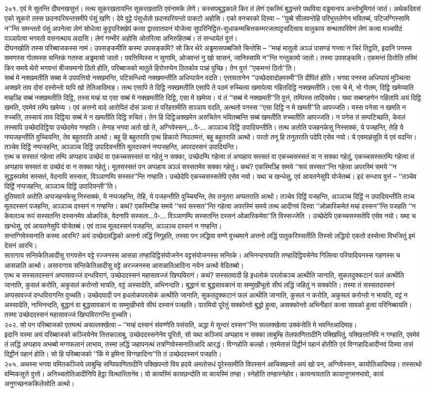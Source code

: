 २०१. एवं मे सुतन्ति दीघनखसुत्तं। तत्थ सूकरखतायन्ति सूकरखताति एवंनामके लेणे। कस्सपबुद्धकाले किर तं लेणं एकस्मिं बुद्धन्तरे पथविया वड्ढमानाय अन्तोभूमिगतं जातं। अथेकदिवसं एको सूकरो तस्स छदनपरियन्तसमीपे पंसुं खणि। देवे वुट्टे पंसुधोतो छदनपरियन्तो पाकटो अहोसि। एको वनचरको दिस्वा – ‘‘पुब्बे सीलवन्तेहि परिभुत्तलेणेन भवितब्बं, पटिजग्गिस्सामि न’’न्ति समन्ततो पंसुं अपनेत्वा लेणं सोधेत्वा कुट्टपरिक्खेपं कत्वा द्वारवातपानं योजेत्वा सुपरिनिट्ठित-सुधाकम्मचित्तकम्मरजतपट्टसदिसाय वालुकाय सन्थतपरिवेणं लेणं कत्वा मञ्चपीठं पञ्ञापेत्वा भगवतो वसनत्थाय अदासि। लेणं गम्भीरं अहोसि ओतरित्वा अभिरुहितब्बं। तं सन्धायेतं वुत्तं।  
दीघनखोति तस्स परिब्बाजकस्स नामं। उपसङ्कमीति कस्मा उपसङ्कमि? सो किर थेरे अड्ढमासपब्बजिते चिन्तेसि – ‘‘मय्हं मातुलो अञ्ञं पासण्डं गन्त्वा न चिरं तिट्ठति, इदानि पनस्स समणस्स गोतमस्स सन्तिकं गतस्स अड्ढमासो जातो। पवत्तिम्पिस्स न सुणामि, ओजवन्तं नु खो सासनं, जानिस्सामि न’’न्ति गन्तुकामो जातो। तस्मा उपसङ्कमि। एकमन्तं ठितोति तस्मिं किर समये थेरो भगवन्तं बीजयमानो ठितो होति, परिब्बाजको मातुले हिरोत्तप्पेन ठितकोव पञ्हं पुच्छि। तेन वुत्तं ‘‘एकमन्तं ठितो’’ति।  
सब्बं मे नक्खमतीति सब्बा मे उपपत्तियो नक्खमन्ति, पटिसन्धियो नक्खमन्तीति अधिप्पायेन वदति। एत्तावतानेन ‘‘उच्छेदवादोहमस्मी’’ति दीपितं होति। भगवा पनस्स अधिप्पायं मुञ्चित्वा अक्खरे ताव दोसं दस्सेन्तो यापि खो तेतिआदिमाह। तत्थ एसापि ते दिट्ठि नक्खमतीति एसापि ते पठमं रुच्चित्वा खमापेत्वा गहितदिट्ठि नक्खमतीति। एसा चे मे, भो गोतम, दिट्ठि खमेय्याति मय्हञ्हि सब्बं नक्खमतीति दिट्ठि, तस्स मय्हं या एसा सब्बं मे नक्खमतीति दिट्ठि, एसा मे खमेय्य। यं तं ‘‘सब्बं मे नक्खमती’’ति वुत्तं, तम्पिस्स तादिसमेव। यथा सब्बगहणेन गहितापि अयं दिट्ठि खमति, एवमेवं तम्पि खमेय्य । एवं अत्तनो वादे आरोपितं दोसं ञत्वा तं परिहरामीति सञ्ञाय वदति, अत्थतो पनस्स ‘‘एसा दिट्ठि न मे खमती’’ति आपज्जति। यस्स पनेसा न खमति न रुच्चति, तस्सायं ताय दिट्ठिया सब्बं मे न खमतीति दिट्ठि रुचितं। तेन हि दिट्ठिअक्खमेन अरुचितेन भवितब्बन्ति सब्बं खमतीति रुच्चतीति आपज्जति। न पनेस तं सम्पटिच्छति, केवलं तस्सापि उच्छेददिट्ठिया उच्छेदमेव गण्हाति। तेनाह भगवा अतो खो ते, अग्गिवेस्सन,…पे॰… अञ्ञञ्च दिट्ठिं उपादियन्तीति। तत्थ अतोति पजहनकेसु निस्सक्कं, ये पजहन्ति, तेहि ये नप्पजहन्तीति वुच्चियन्ति, तेव बहुतराति अत्थो। बहू हि बहुतराति एत्थ हिकारो निपातमत्तं, बहू बहुतराति अत्थो। परतो तनू हि तनुतराति पदेपि एसेव नयो। ये एवमाहंसूति ये एवं वदन्ति। तञ्चेव दिट्ठिं नप्पजहन्ति, अञ्ञञ्च दिट्ठिं उपादियन्तीति मूलदस्सनं नप्पजहन्ति, अपरदस्सनं उपादियन्ति।  
एत्थ च सस्सतं गहेत्वा तम्पि अप्पहाय उच्छेदं वा एकच्चसस्सतं वा गहेतुं न सक्का, उच्छेदम्पि गहेत्वा तं अप्पहाय सस्सतं वा एकच्चसस्सतं वा न सक्का गहेतुं, एकच्चसस्सतम्पि गहेत्वा तं अप्पहाय सस्सतं वा उच्छेदं वा न सक्का गहेतुं। मूलसस्सतं पन अप्पहाय अञ्ञं सस्सतमेव सक्का गहेतुं। कथं? एकस्मिञ्हि समये ‘‘रूपं सस्सत’’न्ति गहेत्वा अपरस्मिं समये ‘‘न सुद्धरूपमेव सस्सतं, वेदनापि सस्सता, विञ्ञाणम्पि सस्सत’’न्ति गण्हाति। उच्छेदेपि एकच्चसस्सतेपि एसेव नयो। यथा च खन्धेसु, एवं आयतनेसुपि योजेतब्बं। इदं सन्धाय वुत्तं – ‘‘तञ्चेव दिट्ठिं नप्पजहन्ति, अञ्ञञ्च दिट्ठिं उपादियन्ती’’ति।  
दुतियवारे अतोति अप्पजहनकेसु निस्सक्कं, ये नप्पजहन्ति, तेहि, ये पजहन्तीति वुच्चियन्ति, तेव तनुतरा अप्पतराति अत्थो। तञ्चेव दिट्ठिं पजहन्ति, अञ्ञञ्च दिट्ठिं न उपादियन्तीति तञ्च मूलदस्सनं पजहन्ति, अञ्ञञ्च दस्सनं न गण्हन्ति। कथं? एकस्मिञ्हि समये ‘‘रूपं सस्सत’’न्ति गहेत्वा अपरस्मिं समये तत्थ आदीनवं दिस्वा ‘‘ओळारिकमेतं मय्हं दस्सन’’न्ति पजहति ‘‘न केवलञ्च रूपं सस्सतन्ति दस्सनमेव ओळारिकं, वेदनापि सस्सता…पे॰… विञ्ञाणम्पि सस्सतन्ति दस्सनं ओळारिकमेवा’’ति विस्सज्जेति । उच्छेदेपि एकच्चसस्सतेपि एसेव नयो। यथा च खन्धेसु, एवं आयतनेसुपि योजेतब्बं। एवं तञ्च मूलदस्सनं पजहन्ति, अञ्ञञ्च दस्सनं न गण्हन्ति।  
सन्तग्गिवेस्सनाति कस्मा आरभि? अयं उच्छेदलद्धिको अत्तनो लद्धिं निगूहति, तस्सा पन लद्धिया वण्णे वुच्चमाने अत्तनो लद्धिं पातुकरिस्सतीति तिस्सो लद्धियो एकतो दस्सेत्वा विभजितुं इमं देसनं आरभि।  
सारागाय सन्तिकेतिआदीसु रागवसेन वट्टे रज्जनस्स आसन्ना तण्हादिट्ठिसंयोजनेन वट्टसंयोजनस्स सन्तिके। अभिनन्दनायाति तण्हादिट्ठिवसेनेव गिलित्वा परियादियनस्स गहणस्स च आसन्नाति अत्थो। असारागाय सन्तिकेतिआदीसु वट्टे अरज्जनस्स आसन्नातिआदिना नयेन अत्थो वेदितब्बो।  
एत्थ च सस्सतदस्सनं अप्पसावज्जं दन्धविरागं, उच्छेददस्सनं महासावज्जं खिप्पविरागं। कथं? सस्सतवादी हि इधलोकं परलोकञ्च अत्थीति जानाति, सुकतदुक्कटानं फलं अत्थीति जानाति, कुसलं करोति, अकुसलं करोन्तो भायति, वट्टं अस्सादेति, अभिनन्दति। बुद्धानं वा बुद्धसावकानं वा सम्मुखीभूतो सीघं लद्धिं जहितुं न सक्कोति। तस्मा तं सस्सतदस्सनं अप्पसावज्जं दन्धविरागन्ति वुच्चति। उच्छेदवादी पन इधलोकपरलोकं अत्थीति जानाति, सुकतदुक्कटानं फलं अत्थीति जानाति, कुसलं न करोति, अकुसलं करोन्तो न भायति, वट्टं न अस्सादेति, नाभिनन्दति, बुद्धानं वा बुद्धसावकानं वा सम्मुखीभावे सीघं दस्सनं पजहति। पारमियो पूरेतुं सक्कोन्तो बुद्धो हुत्वा, असक्कोन्तो अभिनीहारं कत्वा सावको हुत्वा परिनिब्बायति। तस्मा उच्छेददस्सनं महासावज्जं खिप्पविरागन्ति वुच्चति।  
२०२. सो पन परिब्बाजको एतमत्थं असल्लक्खेत्वा – ‘‘मय्हं दस्सनं संवण्णेति पसंसति, अद्धा मे सुन्दरं दस्सन’’न्ति सल्लक्खेत्वा उक्कंसेति मे भवन्तिआदिमाह।  
इदानि यस्मा अयं परिब्बाजको कञ्जियेनेव तित्तकालाबु, उच्छेददस्सनेनेव पूरितो, सो यथा कञ्जियं अप्पहाय न सक्का लाबुम्हि तेलफाणितादीनि पक्खिपितुं, पक्खित्तानिपि न गण्हाति, एवमेवं तं लद्धिं अप्पहाय अभब्बो मग्गफलानं लाभाय, तस्मा लद्धिं जहापनत्थं तत्रग्गिवेस्सनातिआदि आरद्धं। विग्गहोति कलहो। एवमेतासं दिट्ठीनं पहानं होतीति एवं विग्गहादिआदीनवं दिस्वा तासं दिट्ठीनं पहानं होति। सो हि परिब्बाजको ‘‘किं मे इमिना विग्गहादिना’’ति तं उच्छेददस्सनं पजहति।  
२०५. अथस्स भगवा वमितकञ्जिये लाबुम्हि सप्पिफाणितादीनि पक्खिपन्तो विय हदये अमतोसधं पूरेस्सामीति विपस्सनं आचिक्खन्तो अयं खो पन, अग्गिवेस्सन, कायोतिआदिमाह। तस्सत्थो वम्मिकसुत्ते वुत्तो। अनिच्चतोतिआदीनिपि हेट्ठा वित्थारितानेव। यो कायस्मिं कायछन्दोति या कायस्मिं तण्हा। स्नेहोति तण्हास्नेहोव। कायन्वयताति कायानुगमनभावो, कायं अनुगच्छनककिलेसोति अत्थो।  